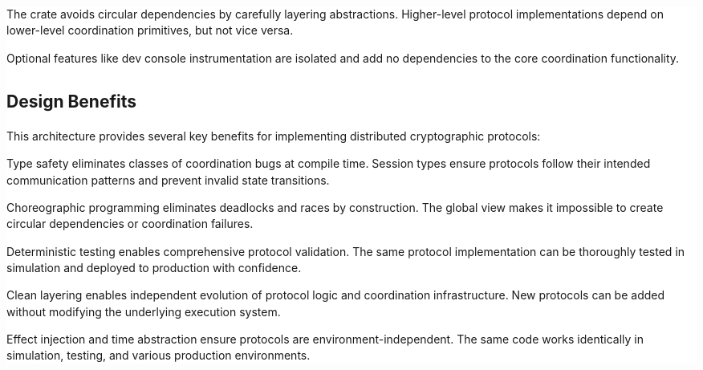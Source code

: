 The crate avoids circular dependencies by carefully layering abstractions. Higher-level protocol implementations depend on lower-level coordination primitives, but not vice versa.

Optional features like dev console instrumentation are isolated and add no dependencies to the core coordination functionality.

## Design Benefits

This architecture provides several key benefits for implementing distributed cryptographic protocols:

Type safety eliminates classes of coordination bugs at compile time. Session types ensure protocols follow their intended communication patterns and prevent invalid state transitions.

Choreographic programming eliminates deadlocks and races by construction. The global view makes it impossible to create circular dependencies or coordination failures.

Deterministic testing enables comprehensive protocol validation. The same protocol implementation can be thoroughly tested in simulation and deployed to production with confidence.

Clean layering enables independent evolution of protocol logic and coordination infrastructure. New protocols can be added without modifying the underlying execution system.

Effect injection and time abstraction ensure protocols are environment-independent. The same code works identically in simulation, testing, and various production environments.
